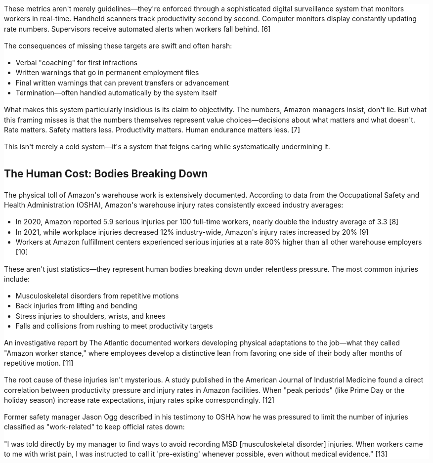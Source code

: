These metrics aren't merely guidelines—they're enforced through a sophisticated digital surveillance system that monitors workers in real-time. Handheld scanners track productivity second by second. Computer monitors display constantly updating rate numbers. Supervisors receive automated alerts when workers fall behind. [6]

The consequences of missing these targets are swift and often harsh:
- Verbal "coaching" for first infractions
- Written warnings that go in permanent employment files
- Final written warnings that can prevent transfers or advancement
- Termination—often handled automatically by the system itself

What makes this system particularly insidious is its claim to objectivity. The numbers, Amazon managers insist, don't lie. But what this framing misses is that the numbers themselves represent value choices—decisions about what matters and what doesn't. Rate matters. Safety matters less. Productivity matters. Human endurance matters less. [7]

This isn't merely a cold system—it's a system that feigns caring while systematically undermining it.

## The Human Cost: Bodies Breaking Down

The physical toll of Amazon's warehouse work is extensively documented. According to data from the Occupational Safety and Health Administration (OSHA), Amazon's warehouse injury rates consistently exceed industry averages:

- In 2020, Amazon reported 5.9 serious injuries per 100 full-time workers, nearly double the industry average of 3.3 [8]
- In 2021, while workplace injuries decreased 12% industry-wide, Amazon's injury rates increased by 20% [9]
- Workers at Amazon fulfillment centers experienced serious injuries at a rate 80% higher than all other warehouse employers [10]

These aren't just statistics—they represent human bodies breaking down under relentless pressure. The most common injuries include:

- Musculoskeletal disorders from repetitive motions
- Back injuries from lifting and bending
- Stress injuries to shoulders, wrists, and knees
- Falls and collisions from rushing to meet productivity targets

An investigative report by The Atlantic documented workers developing physical adaptations to the job—what they called "Amazon worker stance," where employees develop a distinctive lean from favoring one side of their body after months of repetitive motion. [11]

The root cause of these injuries isn't mysterious. A study published in the American Journal of Industrial Medicine found a direct correlation between productivity pressure and injury rates in Amazon facilities. When "peak periods" (like Prime Day or the holiday season) increase rate expectations, injury rates spike correspondingly. [12]

Former safety manager Jason Ogg described in his testimony to OSHA how he was pressured to limit the number of injuries classified as "work-related" to keep official rates down:

"I was told directly by my manager to find ways to avoid recording MSD [musculoskeletal disorder] injuries. When workers came to me with wrist pain, I was instructed to call it 'pre-existing' whenever possible, even without medical evidence." [13]
